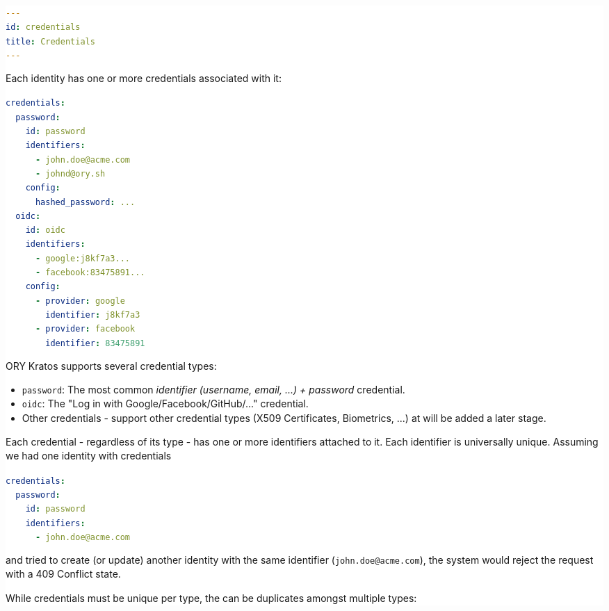 ```yaml
---
id: credentials
title: Credentials
---
```


Each identity has one or more credentials associated with it:

```yaml
credentials:
  password:
    id: password
    identifiers:
      - john.doe@acme.com
      - johnd@ory.sh
    config:
      hashed_password: ...
  oidc:
    id: oidc
    identifiers:
      - google:j8kf7a3...
      - facebook:83475891...
    config:
      - provider: google
        identifier: j8kf7a3
      - provider: facebook
        identifier: 83475891
```

ORY Kratos supports several credential types:

- `password`: The most common _identifier (username, email, ...) + password_
  credential.
- `oidc`: The "Log in with Google/Facebook/GitHub/..." credential.
- Other credentials - support other credential types (X509 Certificates,
  Biometrics, ...) at will be added a later stage.

Each credential - regardless of its type - has one or more identifiers attached
to it. Each identifier is universally unique. Assuming we had one identity with
credentials

```yaml
credentials:
  password:
    id: password
    identifiers:
      - john.doe@acme.com
```

and tried to create (or update) another identity with the same identifier
(`john.doe@acme.com`), the system would reject the request with a 409 Conflict
state.

While credentials must be unique per type, the can be duplicates amongst
multiple types:
